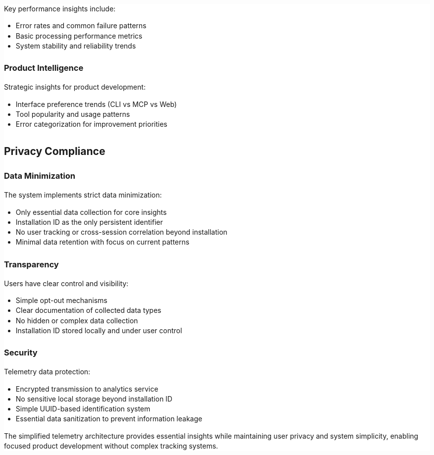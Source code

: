Key performance insights include:

- Error rates and common failure patterns
- Basic processing performance metrics
- System stability and reliability trends

### Product Intelligence

Strategic insights for product development:

- Interface preference trends (CLI vs MCP vs Web)
- Tool popularity and usage patterns
- Error categorization for improvement priorities

## Privacy Compliance

### Data Minimization

The system implements strict data minimization:

- Only essential data collection for core insights
- Installation ID as the only persistent identifier
- No user tracking or cross-session correlation beyond installation
- Minimal data retention with focus on current patterns

### Transparency

Users have clear control and visibility:

- Simple opt-out mechanisms
- Clear documentation of collected data types
- No hidden or complex data collection
- Installation ID stored locally and under user control

### Security

Telemetry data protection:

- Encrypted transmission to analytics service
- No sensitive local storage beyond installation ID
- Simple UUID-based identification system
- Essential data sanitization to prevent information leakage

The simplified telemetry architecture provides essential insights while maintaining user privacy and system simplicity, enabling focused product development without complex tracking systems.
